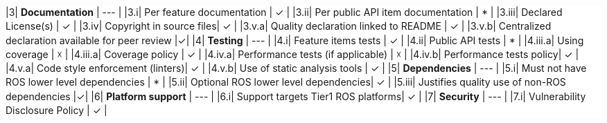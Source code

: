 |3| **Documentation** | --- |
|3.i| Per feature documentation | ✓ |
|3.ii| Per public API item documentation | * |
|3.iii| Declared License(s) | ✓ |
|3.iv| Copyright in source files| ✓ |
|3.v.a| Quality declaration linked to README | ✓ |
|3.v.b| Centralized declaration available for peer review |✓|
|4| **Testing** | --- |
|4.i| Feature items tests | ✓ |
|4.ii| Public API tests | * |
|4.iii.a| Using coverage | ☓ |
|4.iii.a| Coverage policy | ✓ |
|4.iv.a| Performance tests (if applicable) | ☓ |
|4.iv.b| Performance tests policy| ✓ |
|4.v.a| Code style enforcement (linters)| ✓ |
|4.v.b| Use of static analysis tools | ✓ |
|5| **Dependencies** | --- |
|5.i| Must not have ROS lower level dependencies | * |
|5.ii| Optional ROS lower level dependencies| ✓ |
|5.iii| Justifies quality use of non-ROS dependencies |✓|
|6| **Platform support** | --- |
|6.i| Support targets Tier1 ROS platforms| ✓ |
|7| **Security** | --- |
|7.i| Vulnerability Disclosure Policy | ✓ |
